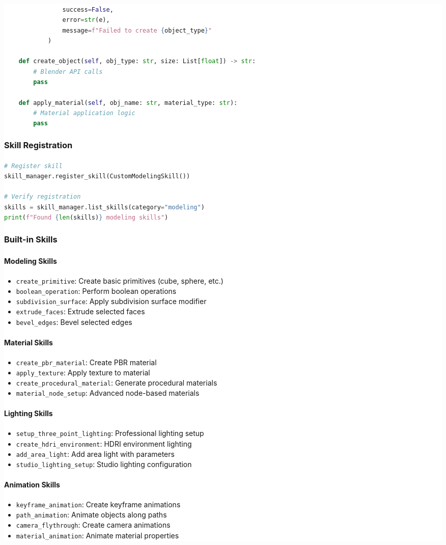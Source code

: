```python
                success=False,
                error=str(e),
                message=f"Failed to create {object_type}"
            )
    
    def create_object(self, obj_type: str, size: List[float]) -> str:
        # Blender API calls
        pass
    
    def apply_material(self, obj_name: str, material_type: str):
        # Material application logic
        pass
```

### Skill Registration

```python
# Register skill
skill_manager.register_skill(CustomModelingSkill())

# Verify registration
skills = skill_manager.list_skills(category="modeling")
print(f"Found {len(skills)} modeling skills")
```

### Built-in Skills

#### Modeling Skills

- `create_primitive`: Create basic primitives (cube, sphere, etc.)
- `boolean_operation`: Perform boolean operations
- `subdivision_surface`: Apply subdivision surface modifier
- `extrude_faces`: Extrude selected faces
- `bevel_edges`: Bevel selected edges

#### Material Skills

- `create_pbr_material`: Create PBR material
- `apply_texture`: Apply texture to material
- `create_procedural_material`: Generate procedural materials
- `material_node_setup`: Advanced node-based materials

#### Lighting Skills

- `setup_three_point_lighting`: Professional lighting setup
- `create_hdri_environment`: HDRI environment lighting
- `add_area_light`: Add area light with parameters
- `studio_lighting_setup`: Studio lighting configuration

#### Animation Skills

- `keyframe_animation`: Create keyframe animations
- `path_animation`: Animate objects along paths
- `camera_flythrough`: Create camera animations
- `material_animation`: Animate material properties
